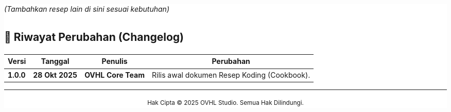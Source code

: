 _(Tambahkan resep lain di sini sesuai kebutuhan)_

## 🔄 Riwayat Perubahan (Changelog)

| Versi     | Tanggal         | Penulis            | Perubahan                                   |
| --------- | --------------- | ------------------ | ------------------------------------------- |
| **1.0.0** | **28 Okt 2025** | **OVHL Core Team** | Rilis awal dokumen Resep Koding (Cookbook). |

---

<p align="center">
  <small>Hak Cipta © 2025 OVHL Studio. Semua Hak Dilindungi.</small>
</p>
